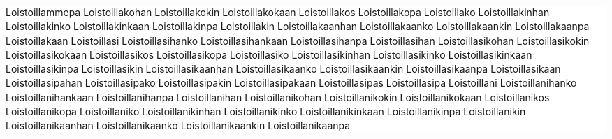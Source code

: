Loistoillammepa
Loistoillakohan
Loistoillakokin
Loistoillakokaan
Loistoillakos
Loistoillakopa
Loistoillako
Loistoillakinhan
Loistoillakinko
Loistoillakinkaan
Loistoillakinpa
Loistoillakin
Loistoillakaanhan
Loistoillakaanko
Loistoillakaankin
Loistoillakaanpa
Loistoillakaan
Loistoillasi
Loistoillasihanko
Loistoillasihankaan
Loistoillasihanpa
Loistoillasihan
Loistoillasikohan
Loistoillasikokin
Loistoillasikokaan
Loistoillasikos
Loistoillasikopa
Loistoillasiko
Loistoillasikinhan
Loistoillasikinko
Loistoillasikinkaan
Loistoillasikinpa
Loistoillasikin
Loistoillasikaanhan
Loistoillasikaanko
Loistoillasikaankin
Loistoillasikaanpa
Loistoillasikaan
Loistoillasipahan
Loistoillasipako
Loistoillasipakin
Loistoillasipakaan
Loistoillasipas
Loistoillasipa
Loistoillani
Loistoillanihanko
Loistoillanihankaan
Loistoillanihanpa
Loistoillanihan
Loistoillanikohan
Loistoillanikokin
Loistoillanikokaan
Loistoillanikos
Loistoillanikopa
Loistoillaniko
Loistoillanikinhan
Loistoillanikinko
Loistoillanikinkaan
Loistoillanikinpa
Loistoillanikin
Loistoillanikaanhan
Loistoillanikaanko
Loistoillanikaankin
Loistoillanikaanpa